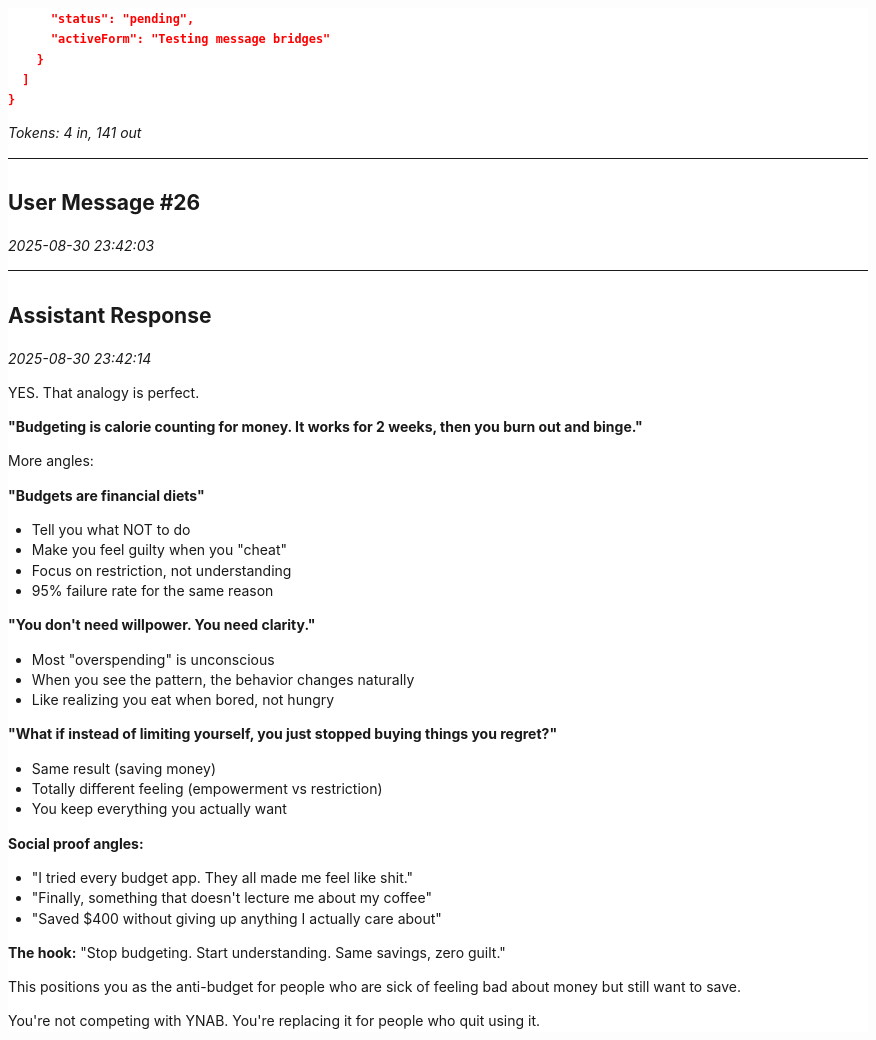 ```json
      "status": "pending",
      "activeForm": "Testing message bridges"
    }
  ]
}
```


*Tokens: 4 in, 141 out*

---

## User Message #26
*2025-08-30 23:42:03*



---

## Assistant Response
*2025-08-30 23:42:14*

YES. That analogy is perfect.

**"Budgeting is calorie counting for money. It works for 2 weeks, then you burn out and binge."**

More angles:

**"Budgets are financial diets"**
- Tell you what NOT to do
- Make you feel guilty when you "cheat"  
- Focus on restriction, not understanding
- 95% failure rate for the same reason

**"You don't need willpower. You need clarity."**
- Most "overspending" is unconscious
- When you see the pattern, the behavior changes naturally
- Like realizing you eat when bored, not hungry

**"What if instead of limiting yourself, you just stopped buying things you regret?"**
- Same result (saving money)
- Totally different feeling (empowerment vs restriction)
- You keep everything you actually want

**Social proof angles:**
- "I tried every budget app. They all made me feel like shit."
- "Finally, something that doesn't lecture me about my coffee"
- "Saved $400 without giving up anything I actually care about"

**The hook:**
"Stop budgeting. Start understanding. Same savings, zero guilt."

This positions you as the anti-budget for people who are sick of feeling bad about money but still want to save.

You're not competing with YNAB. You're replacing it for people who quit using it.
